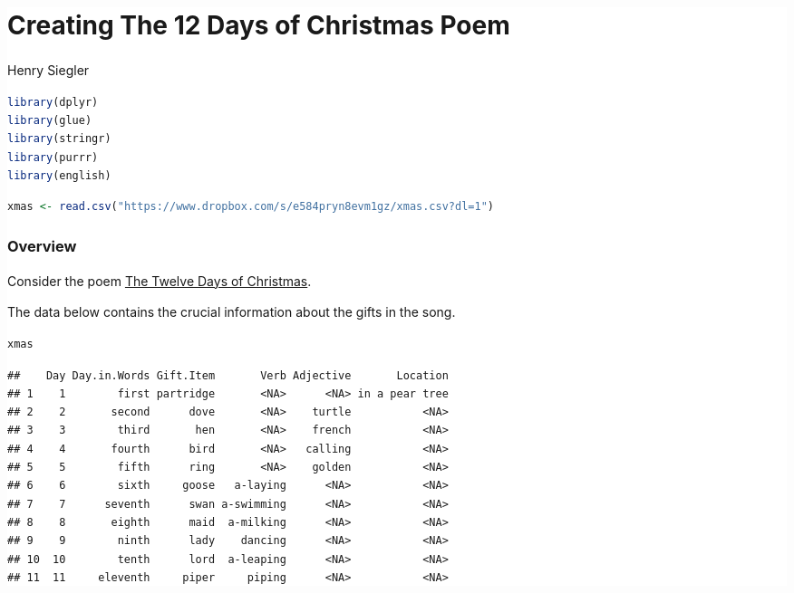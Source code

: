 Creating The 12 Days of Christmas Poem
================
Henry Siegler

``` r
library(dplyr)
library(glue)
library(stringr)
library(purrr)
library(english)
```

``` r
xmas <- read.csv("https://www.dropbox.com/s/e584pryn8evm1gz/xmas.csv?dl=1")
```

### Overview

Consider the poem [The Twelve Days of
Christmas](https://internetpoem.com/anonymous/the-twelve-days-of-c-poem/).

The data below contains the crucial information about the gifts in the
song.

``` r
xmas
```

    ##    Day Day.in.Words Gift.Item       Verb Adjective       Location
    ## 1    1        first partridge       <NA>      <NA> in a pear tree
    ## 2    2       second      dove       <NA>    turtle           <NA>
    ## 3    3        third       hen       <NA>    french           <NA>
    ## 4    4       fourth      bird       <NA>   calling           <NA>
    ## 5    5        fifth      ring       <NA>    golden           <NA>
    ## 6    6        sixth     goose   a-laying      <NA>           <NA>
    ## 7    7      seventh      swan a-swimming      <NA>           <NA>
    ## 8    8       eighth      maid  a-milking      <NA>           <NA>
    ## 9    9        ninth      lady    dancing      <NA>           <NA>
    ## 10  10        tenth      lord  a-leaping      <NA>           <NA>
    ## 11  11     eleventh     piper     piping      <NA>           <NA>